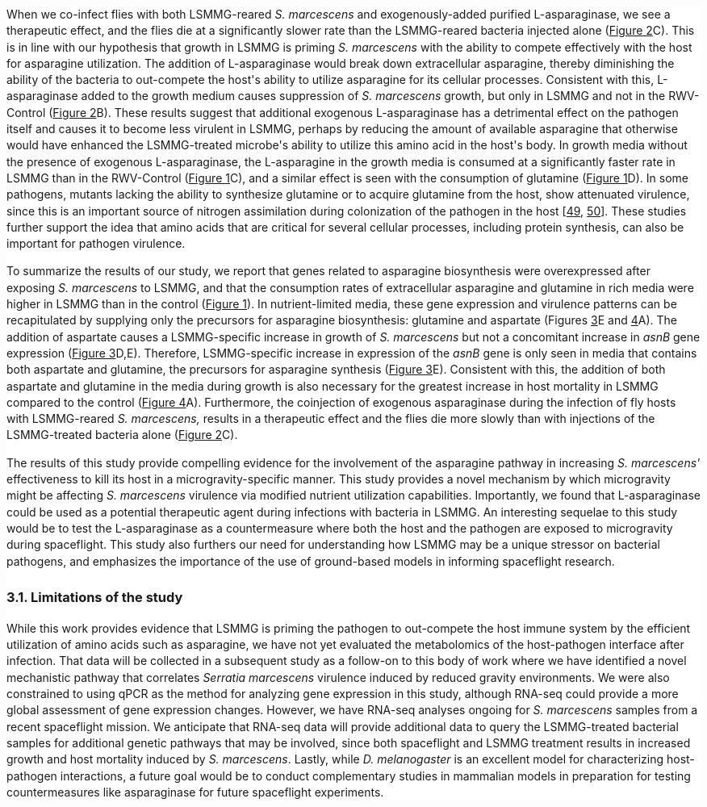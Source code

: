 When we co-infect flies with both LSMMG-reared *S. marcescens* and exogenously-added purified L-asparaginase, we see a therapeutic effect, and the flies die at a significantly slower rate than the LSMMG-reared bacteria injected alone ([Figure 2](#fig2)C). This is in line with our hypothesis that growth in LSMMG is priming *S. marcescens* with the ability to compete effectively with the host for asparagine utilization. The addition of L-asparaginase would break down extracellular asparagine, thereby diminishing the ability of the bacteria to out-compete the host's ability to utilize asparagine for its cellular processes. Consistent with this, L-asparaginase added to the growth medium causes suppression of *S. marcescens* growth, but only in LSMMG and not in the RWV-Control ([Figure 2](#fig2)B). These results suggest that additional exogenous L-asparaginase has a detrimental effect on the pathogen itself and causes it to become less virulent in LSMMG, perhaps by reducing the amount of available asparagine that otherwise would have enhanced the LSMMG-treated microbe's ability to utilize this amino acid in the host's body. In growth media without the presence of exogenous L-asparaginase, the L-asparagine in the growth media is consumed at a significantly faster rate in LSMMG than in the RWV-Control ([Figure 1](#fig1)C), and a similar effect is seen with the consumption of glutamine ([Figure 1](#fig1)D). In some pathogens, mutants lacking the ability to synthesize glutamine or to acquire glutamine from the host, show attenuated virulence, since this is an important source of nitrogen assimilation during colonization of the pathogen in the host [[49](#bib49), [50](#bib50)]. These studies further support the idea that amino acids that are critical for several cellular processes, including protein synthesis, can also be important for pathogen virulence.

To summarize the results of our study, we report that genes related to asparagine biosynthesis were overexpressed after exposing *S. marcescens* to LSMMG, and that the consumption rates of extracellular asparagine and glutamine in rich media were higher in LSMMG than in the control ([Figure 1](#fig1)). In nutrient-limited media, these gene expression and virulence patterns can be recapitulated by supplying only the precursors for asparagine biosynthesis: glutamine and aspartate (Figures [3](#fig3)E and [4](#fig4)A). The addition of aspartate causes a LSMMG-specific increase in growth of *S. marcescens* but not a concomitant increase in *asnB* gene expression ([Figure 3](#fig3)D,E). Therefore, LSMMG-specific increase in expression of the *asnB* gene is only seen in media that contains both aspartate and glutamine, the precursors for asparagine synthesis ([Figure 3](#fig3)E). Consistent with this, the addition of both aspartate and glutamine in the media during growth is also necessary for the greatest increase in host mortality in LSMMG compared to the control ([Figure 4](#fig4)A). Furthermore, the coinjection of exogenous asparaginase during the infection of fly hosts with LSMMG-reared *S. marcescens,* results in a therapeutic effect and the flies die more slowly than with injections of the LSMMG-treated bacteria alone ([Figure 2](#fig2)C).

The results of this study provide compelling evidence for the involvement of the asparagine pathway in increasing *S. marcescens'* effectiveness to kill its host in a microgravity-specific manner. This study provides a novel mechanism by which microgravity might be affecting *S. marcescens* virulence via modified nutrient utilization capabilities. Importantly, we found that L-asparaginase could be used as a potential therapeutic agent during infections with bacteria in LSMMG. An interesting sequelae to this study would be to test the L-asparaginase as a countermeasure where both the host and the pathogen are exposed to microgravity during spaceflight. This study also furthers our need for understanding how LSMMG may be a unique stressor on bacterial pathogens, and emphasizes the importance of the use of ground-based models in informing spaceflight research.

### 3.1. Limitations of the study

While this work provides evidence that LSMMG is priming the pathogen to out-compete the host immune system by the efficient utilization of amino acids such as asparagine, we have not yet evaluated the metabolomics of the host-pathogen interface after infection. That data will be collected in a subsequent study as a follow-on to this body of work where we have identified a novel mechanistic pathway that correlates *Serratia marcescens* virulence induced by reduced gravity environments. We were also constrained to using qPCR as the method for analyzing gene expression in this study, although RNA-seq could provide a more global assessment of gene expression changes. However, we have RNA-seq analyses ongoing for *S. marcescens* samples from a recent spaceflight mission. We anticipate that RNA-seq data will provide additional data to query the LSMMG-treated bacterial samples for additional genetic pathways that may be involved, since both spaceflight and LSMMG treatment results in increased growth and host mortality induced by *S. marcescens*. Lastly, while *D. melanogaster* is an excellent model for characterizing host-pathogen interactions, a future goal would be to conduct complementary studies in mammalian models in preparation for testing countermeasures like asparaginase for future spaceflight experiments.
